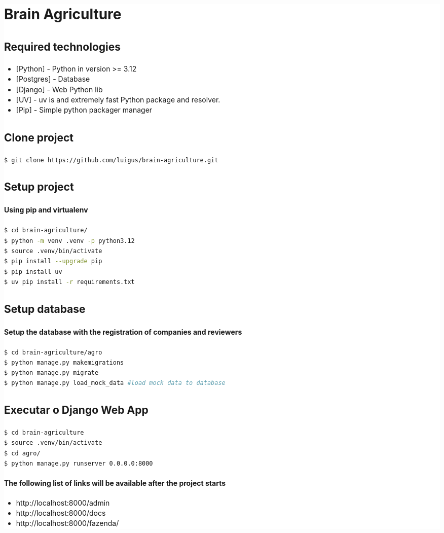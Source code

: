 # Brain Agriculture

## Required technologies

* [Python] - Python in version >= 3.12
* [Postgres] - Database
* [Django] - Web Python lib
* [UV] - uv is and extremely fast Python package and resolver.
* [Pip] - Simple python packager manager


## Clone project

```sh
$ git clone https://github.com/luigus/brain-agriculture.git
```


## Setup project
#### Using pip and virtualenv
```sh
$ cd brain-agriculture/
$ python -m venv .venv -p python3.12
$ source .venv/bin/activate
$ pip install --upgrade pip
$ pip install uv
$ uv pip install -r requirements.txt
```


## Setup database
#### Setup the database with the registration of companies and reviewers
```sh
$ cd brain-agriculture/agro
$ python manage.py makemigrations
$ python manage.py migrate
$ python manage.py load_mock_data #load mock data to database
```

## Executar o Django Web App

```sh
$ cd brain-agriculture
$ source .venv/bin/activate
$ cd agro/
$ python manage.py runserver 0.0.0.0:8000
```

#### The following list of links will be available after the project starts
* http://localhost:8000/admin
* http://localhost:8000/docs
* http://localhost:8000/fazenda/
